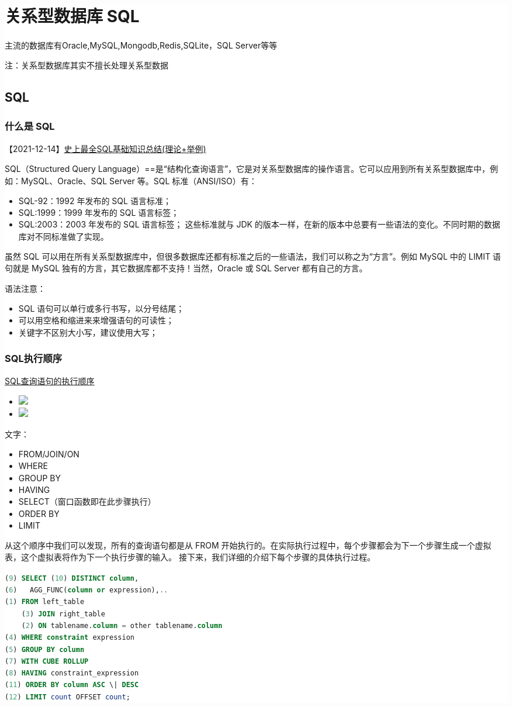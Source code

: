 
# 关系型数据库 SQL

主流的数据库有Oracle,MySQL,Mongodb,Redis,SQLite，SQL Server等等

注：关系型数据库其实不擅长处理关系型数据

## SQL

### 什么是 SQL

【2021-12-14】[史上最全SQL基础知识总结(理论+举例)](https://blog.csdn.net/PILIpilipala/article/details/113798383)

SQL（Structured Query Language）==是“结构化查询语言”，它是对关系型数据库的操作语言。它可以应用到所有关系型数据库中，例如：MySQL、Oracle、SQL Server 等。SQL 标准（ANSI/ISO）有：
- SQL-92：1992 年发布的 SQL 语言标准；
- SQL:1999：1999 年发布的 SQL 语言标签；
- SQL:2003：2003 年发布的 SQL 语言标签；
这些标准就与 JDK 的版本一样，在新的版本中总要有一些语法的变化。不同时期的数据库对不同标准做了实现。

虽然 SQL 可以用在所有关系型数据库中，但很多数据库还都有标准之后的一些语法，我们可以称之为“方言”。例如 MySQL 中的 LIMIT 语句就是 MySQL 独有的方言，其它数据库都不支持！当然，Oracle 或 SQL Server 都有自己的方言。

语法注意：
- SQL 语句可以单行或多行书写，以分号结尾；
- 可以用空格和缩进来来增强语句的可读性；
- 关键字不区别大小写，建议使用大写；

### SQL执行顺序

[SQL查询语句的执行顺序](https://www.toutiao.com/article/7094920767066325538)
- ![](https://p9.toutiaoimg.com/origin/pgc-image/0d48646903c3496f87af9937924dc1b0?from=pc)
- ![](https://p9.toutiaoimg.com/origin/pgc-image/bffd7c92c21a427ea20f4936f45b6d69?from=pc)

文字：
- FROM/JOIN/ON
- WHERE
- GROUP BY
- HAVING
- SELECT（窗口函数即在此步骤执行）
- ORDER BY
- LIMIT

从这个顺序中我们可以发现，所有的查询语句都是从 FROM 开始执行的。在实际执行过程中，每个步骤都会为下一个步骤生成一个虚拟表，这个虚拟表将作为下一个执行步骤的输入。 接下来，我们详细的介绍下每个步骤的具体执行过程。

```sql
(9) SELECT (10) DISTINCT column,
(6)   AGG_FUNC(column or expression),..
(1) FROM left_table
    (3) JOIN right_table
    (2) ON tablename.column = other tablename.column
(4) WHERE constraint expression
(5) GROUP BY column
(7) WITH CUBE ROLLUP
(8) HAVING constraint_expression
(11) ORDER BY column ASC \| DESC
(12) LIMIT count OFFSET count;
```
